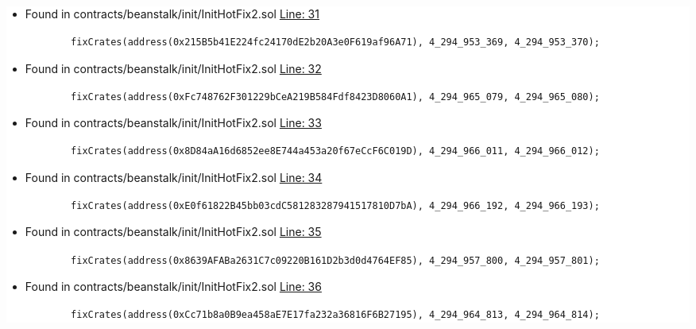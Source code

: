 - Found in contracts/beanstalk/init/InitHotFix2.sol [Line: 31](contracts/beanstalk/init/InitHotFix2.sol#L31)

	```solidity
	        fixCrates(address(0x215B5b41E224fc24170dE2b20A3e0F619af96A71), 4_294_953_369, 4_294_953_370);
	```

- Found in contracts/beanstalk/init/InitHotFix2.sol [Line: 32](contracts/beanstalk/init/InitHotFix2.sol#L32)

	```solidity
	        fixCrates(address(0xFc748762F301229bCeA219B584Fdf8423D8060A1), 4_294_965_079, 4_294_965_080);
	```

- Found in contracts/beanstalk/init/InitHotFix2.sol [Line: 33](contracts/beanstalk/init/InitHotFix2.sol#L33)

	```solidity
	        fixCrates(address(0x8D84aA16d6852ee8E744a453a20f67eCcF6C019D), 4_294_966_011, 4_294_966_012);
	```

- Found in contracts/beanstalk/init/InitHotFix2.sol [Line: 34](contracts/beanstalk/init/InitHotFix2.sol#L34)

	```solidity
	        fixCrates(address(0xE0f61822B45bb03cdC581283287941517810D7bA), 4_294_966_192, 4_294_966_193);
	```

- Found in contracts/beanstalk/init/InitHotFix2.sol [Line: 35](contracts/beanstalk/init/InitHotFix2.sol#L35)

	```solidity
	        fixCrates(address(0x8639AFABa2631C7c09220B161D2b3d0d4764EF85), 4_294_957_800, 4_294_957_801);
	```

- Found in contracts/beanstalk/init/InitHotFix2.sol [Line: 36](contracts/beanstalk/init/InitHotFix2.sol#L36)

	```solidity
	        fixCrates(address(0xCc71b8a0B9ea458aE7E17fa232a36816F6B27195), 4_294_964_813, 4_294_964_814);
	```

